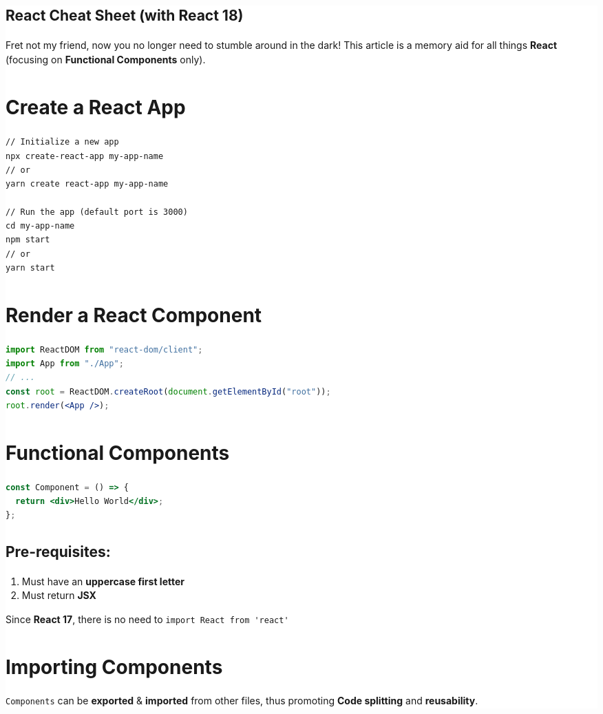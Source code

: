 ## React Cheat Sheet (with React 18)

Fret not my friend, now you no longer need to stumble around in the dark! This article is a memory aid for all things **React** (focusing on **Functional Components** only).

# Create a React App

```
// Initialize a new app
npx create-react-app my-app-name
// or
yarn create react-app my-app-name

// Run the app (default port is 3000)
cd my-app-name
npm start
// or
yarn start
```

# Render a React Component

```jsx
import ReactDOM from "react-dom/client";
import App from "./App";
// ...
const root = ReactDOM.createRoot(document.getElementById("root"));
root.render(<App />);
```

# Functional Components

```jsx
const Component = () => {
  return <div>Hello World</div>;
};
```

## Pre-requisites:

1. Must have an **uppercase first letter**
2. Must return **JSX**

Since **React 17**, there is no need to `import React from 'react'`

# Importing Components

`Components` can be **exported** & **imported** from other files, thus promoting **Code splitting** and **reusability**.

